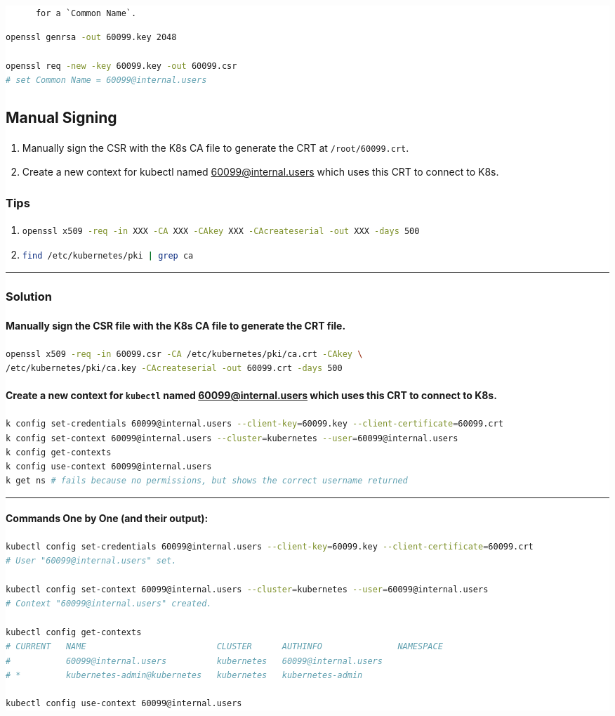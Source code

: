           for a `Common Name`.  


```bash  
openssl genrsa -out 60099.key 2048  

openssl req -new -key 60099.key -out 60099.csr  
# set Common Name = 60099@internal.users  
```

## Manual Signing  

1. Manually sign the CSR with the K8s CA file to generate the CRT at `/root/60099.crt`. 

2. Create a new context for kubectl named 60099@internal.users which uses this CRT to 
   connect to K8s.  

### Tips  

1. ```bash  
   openssl x509 -req -in XXX -CA XXX -CAkey XXX -CAcreateserial -out XXX -days 500  
   ```

2. ```bash  
   find /etc/kubernetes/pki | grep ca  
   ```

---  

### Solution  

#### Manually sign the CSR file with the K8s CA file to generate the CRT file. 
```bash  
openssl x509 -req -in 60099.csr -CA /etc/kubernetes/pki/ca.crt -CAkey \
/etc/kubernetes/pki/ca.key -CAcreateserial -out 60099.crt -days 500  
```

#### Create a new context for `kubectl` named 60099@internal.users which uses this CRT to connect to K8s.  

```bash  
k config set-credentials 60099@internal.users --client-key=60099.key --client-certificate=60099.crt  
k config set-context 60099@internal.users --cluster=kubernetes --user=60099@internal.users  
k config get-contexts  
k config use-context 60099@internal.users  
k get ns # fails because no permissions, but shows the correct username returned  
```

---  

#### Commands One by One (and their output):  

```bash  
kubectl config set-credentials 60099@internal.users --client-key=60099.key --client-certificate=60099.crt 
# User "60099@internal.users" set.  
 
kubectl config set-context 60099@internal.users --cluster=kubernetes --user=60099@internal.users  
# Context "60099@internal.users" created.  
 
kubectl config get-contexts 
# CURRENT   NAME                          CLUSTER      AUTHINFO               NAMESPACE  
#           60099@internal.users          kubernetes   60099@internal.users   
# *         kubernetes-admin@kubernetes   kubernetes   kubernetes-admin  
 
kubectl config use-context 60099@internal.users 
```
